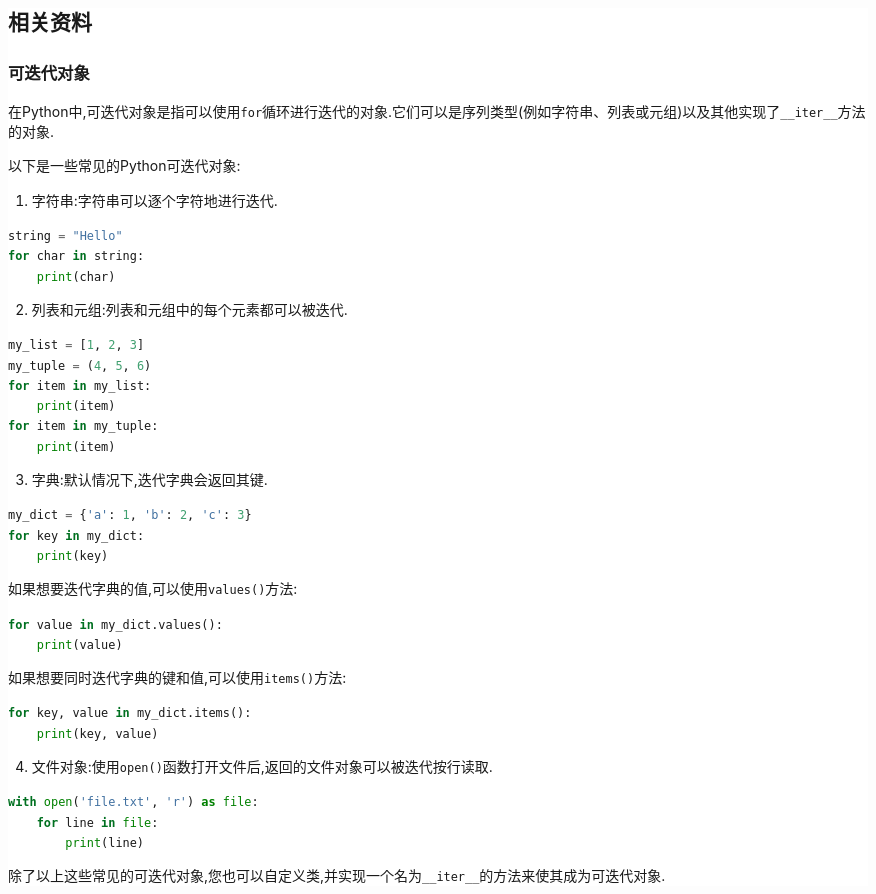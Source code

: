 ## 相关资料  

### 可迭代对象

在Python中,可迭代对象是指可以使用`for`循环进行迭代的对象.它们可以是序列类型(例如字符串、列表或元组)以及其他实现了`__iter__`方法的对象.

以下是一些常见的Python可迭代对象:

1. 字符串:字符串可以逐个字符地进行迭代.

```python
string = "Hello"
for char in string:
    print(char)
```

2. 列表和元组:列表和元组中的每个元素都可以被迭代.

```python
my_list = [1, 2, 3]
my_tuple = (4, 5, 6)
for item in my_list:
    print(item)
for item in my_tuple:
    print(item)
```

3. 字典:默认情况下,迭代字典会返回其键.

```python
my_dict = {'a': 1, 'b': 2, 'c': 3}
for key in my_dict:
    print(key)
```

如果想要迭代字典的值,可以使用`values()`方法:

```python
for value in my_dict.values():
    print(value)
```

如果想要同时迭代字典的键和值,可以使用`items()`方法:

```python
for key, value in my_dict.items():
    print(key, value)
```

4. 文件对象:使用`open()`函数打开文件后,返回的文件对象可以被迭代按行读取.

```python
with open('file.txt', 'r') as file:
    for line in file:
        print(line)
```

除了以上这些常见的可迭代对象,您也可以自定义类,并实现一个名为`__iter__`的方法来使其成为可迭代对象.

